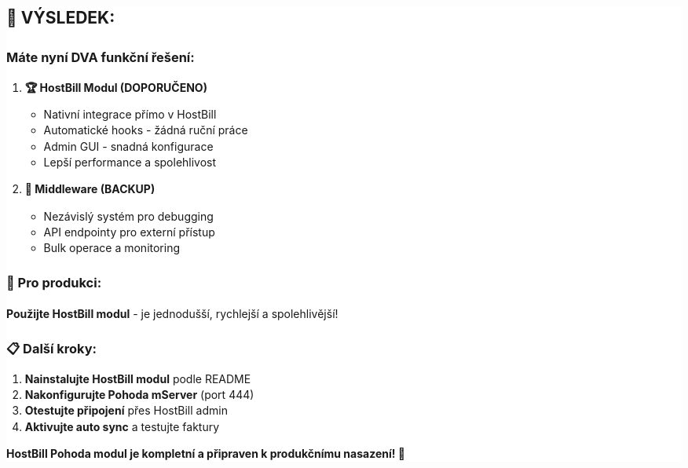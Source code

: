 ## **🎉 VÝSLEDEK:**

### **Máte nyní DVA funkční řešení:**

1. **🏆 HostBill Modul (DOPORUČENO)**
   - Nativní integrace přímo v HostBill
   - Automatické hooks - žádná ruční práce
   - Admin GUI - snadná konfigurace
   - Lepší performance a spolehlivost

2. **🔧 Middleware (BACKUP)**
   - Nezávislý systém pro debugging
   - API endpointy pro externí přístup
   - Bulk operace a monitoring

### **🚀 Pro produkci:**
**Použijte HostBill modul** - je jednodušší, rychlejší a spolehlivější!

### **📋 Další kroky:**
1. **Nainstalujte HostBill modul** podle README
2. **Nakonfigurujte Pohoda mServer** (port 444)
3. **Otestujte připojení** přes HostBill admin
4. **Aktivujte auto sync** a testujte faktury

**HostBill Pohoda modul je kompletní a připraven k produkčnímu nasazení! 🎯**
